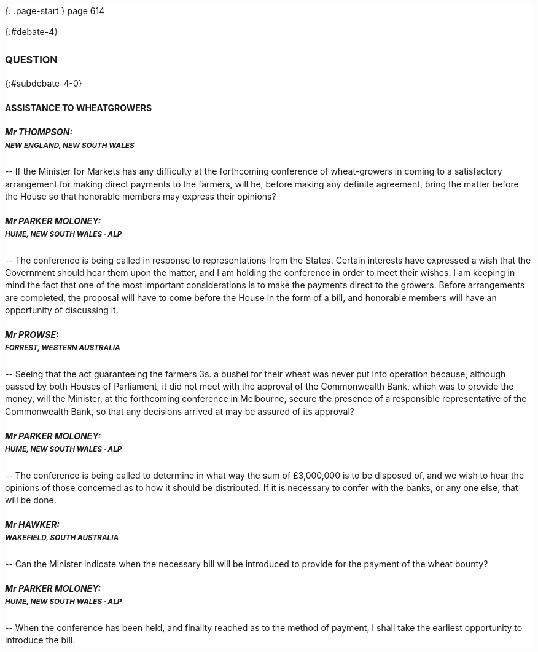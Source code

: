 {: .page-start }
page 614

{:#debate-4}
### QUESTION

{:#subdebate-4-0}
#### ASSISTANCE TO WHEATGROWERS

##### Mr THOMPSON:<br><small class="text-muted">NEW ENGLAND, NEW SOUTH WALES</small>

-- If the Minister for Markets has any difficulty at the forthcoming conference of wheat-growers in coming to a satisfactory arrangement for making direct payments to the farmers, will he, before making any definite agreement, bring the matter before the House so that honorable members may express their opinions? 

##### Mr PARKER MOLONEY:<br><small class="text-muted">HUME, NEW SOUTH WALES &middot; ALP</small>

-- The conference is being called in response to representations from the States. Certain interests have expressed a wish that the Government should hear them upon the matter, and I am holding the conference in order to meet their wishes. I am keeping in mind the fact that one of the most important considerations is to make the payments direct to the growers. Before arrangements are completed, the proposal will have to come before the House in the form of a bill, and honorable members will have an opportunity of discussing it. 

##### Mr PROWSE:<br><small class="text-muted">FORREST, WESTERN AUSTRALIA</small>

-- Seeing that the act guaranteeing the farmers 3s. a bushel for their wheat was never put into operation because, although passed by both Houses of Parliament, it did not meet with the approval of the Commonwealth Bank, which was to provide the money, will the Minister, at the forthcoming conference in Melbourne, secure the presence of a responsible representative of the Commonwealth Bank, so that any decisions arrived at may be assured of its approval? 

##### Mr PARKER MOLONEY:<br><small class="text-muted">HUME, NEW SOUTH WALES &middot; ALP</small>

-- The conference is being called to determine in what way the sum of  £3,000,000  is to be disposed of, and we wish to hear the opinions of those concerned as to how it should be distributed. If it is necessary to confer with the banks, or any one else, that will be done. 

##### Mr HAWKER:<br><small class="text-muted">WAKEFIELD, SOUTH AUSTRALIA</small>

-- Can the Minister indicate when the necessary bill will be introduced to provide for the payment of the wheat bounty? 

##### Mr PARKER MOLONEY:<br><small class="text-muted">HUME, NEW SOUTH WALES &middot; ALP</small>

-- When the conference has been held, and finality reached as to the method of payment, I shall take the earliest opportunity to introduce the bill. 
